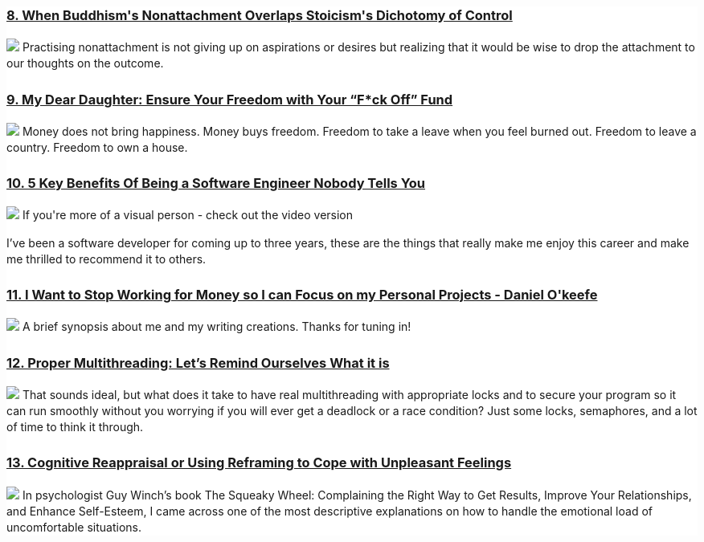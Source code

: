 ### [8. When Buddhism's Nonattachment Overlaps Stoicism's Dichotomy of Control](https://hackernoon.com/when-buddhisms-nonattachment-overlaps-stoicisms-dichotomy-of-control-ci935nl)
![](https://cdn.hackernoon.com/images/h5C8TqlBPZgAJEaRCkDduZqoVSp1-9gz35zz.jpeg)
Practising nonattachment is not giving up on aspirations or desires but realizing that it would be wise to drop the attachment to our thoughts on the outcome.

### [9. My Dear Daughter: Ensure Your Freedom with Your “F*ck Off” Fund](https://hackernoon.com/my-dear-daughter-ensure-your-freedom-with-your-fck-off-fund-5n6t33rd)
![](https://cdn.hackernoon.com/images/h5C8TqlBPZgAJEaRCkDduZqoVSp1-zt2l33nx.jpeg)
Money does not bring happiness. Money buys freedom. Freedom to take a leave when you feel burned out. Freedom to leave a country. Freedom to own a house.

### [10. 5 Key Benefits Of Being a Software Engineer Nobody Tells You](https://hackernoon.com/5-key-benefits-of-being-a-software-engineer-nobody-tells-you-jqdm3ye3)
![](https://cdn.hackernoon.com/images/9io3gkg.jpg)
If you're more of a visual person - check out the video version

I’ve been a software developer for coming up to three years, these are the things that really make me enjoy this career and make me thrilled to recommend it to others.

### [11. I Want to Stop Working for Money so I can Focus on my Personal Projects - Daniel O'keefe](https://hackernoon.com/meet-the-writer-hacker-noons-contributor-daniel-okeeffe-writerfuture-polymath)
![](https://cdn.hackernoon.com/images/n93I5XffgXRPdKtQ4cnvtx6pHJO2-wbb361g.jpeg)
A brief synopsis about me and my writing creations. Thanks for tuning in!

### [12. Proper Multithreading: Let’s Remind Ourselves What it is](https://hackernoon.com/proper-multithreading-lets-remind-ourselves-what-it-is-cd8332nf)
![](https://cdn.hackernoon.com/drafts/svab32u6.png)
That sounds ideal, but what does it take to have real multithreading with appropriate locks and to secure your program so it can run smoothly without you worrying if you will ever get a deadlock or a race condition?
Just some locks, semaphores, and a lot of time to think it through.

### [13. Cognitive Reappraisal or Using Reframing to Cope with Unpleasant Feelings](https://hackernoon.com/cognitive-reappraisal-or-using-reframing-to-cope-with-unpleasant-feelings)
![](https://cdn.hackernoon.com/images/h5C8TqlBPZgAJEaRCkDduZqoVSp1-dq0376a.jpeg)
In psychologist Guy Winch’s book The Squeaky Wheel: Complaining the Right Way to Get Results, Improve Your Relationships, and Enhance Self-Esteem, I came across one of the most descriptive explanations on how to handle the emotional load of uncomfortable situations. 
